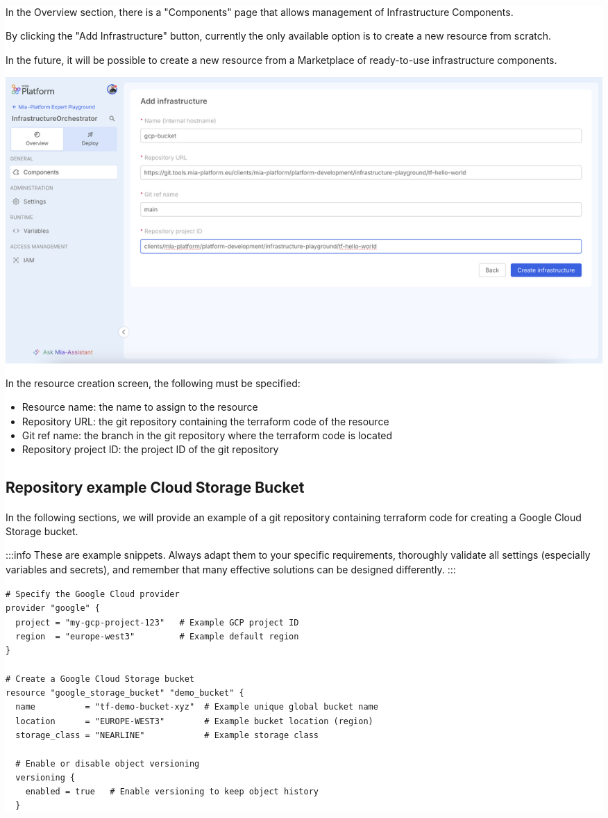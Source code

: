 In the Overview section, there is a "Components" page that allows management of Infrastructure Components.

By clicking the "Add Infrastructure" button, currently the only available option is to create a new resource from scratch.

In the future, it will be possible to create a new resource from a Marketplace of ready-to-use infrastructure components.

![IMG 6](./img/6.png)

In the resource creation screen, the following must be specified:
- Resource name: the name to assign to the resource
- Repository URL: the git repository containing the terraform code of the resource
- Git ref name: the branch in the git repository where the terraform code is located
- Repository project ID: the project ID of the git repository

## Repository example Cloud Storage Bucket

In the following sections, we will provide an example of a git repository containing terraform code for creating a Google Cloud Storage bucket.

:::info
These are example snippets. Always adapt them to your specific requirements, thoroughly validate all settings (especially variables and secrets), and remember that many effective solutions can be designed differently.
:::

```
# Specify the Google Cloud provider
provider "google" {
  project = "my-gcp-project-123"   # Example GCP project ID
  region  = "europe-west3"         # Example default region
}

# Create a Google Cloud Storage bucket
resource "google_storage_bucket" "demo_bucket" {
  name          = "tf-demo-bucket-xyz"  # Example unique global bucket name
  location      = "EUROPE-WEST3"        # Example bucket location (region)
  storage_class = "NEARLINE"            # Example storage class

  # Enable or disable object versioning
  versioning {
    enabled = true   # Enable versioning to keep object history
  }
```